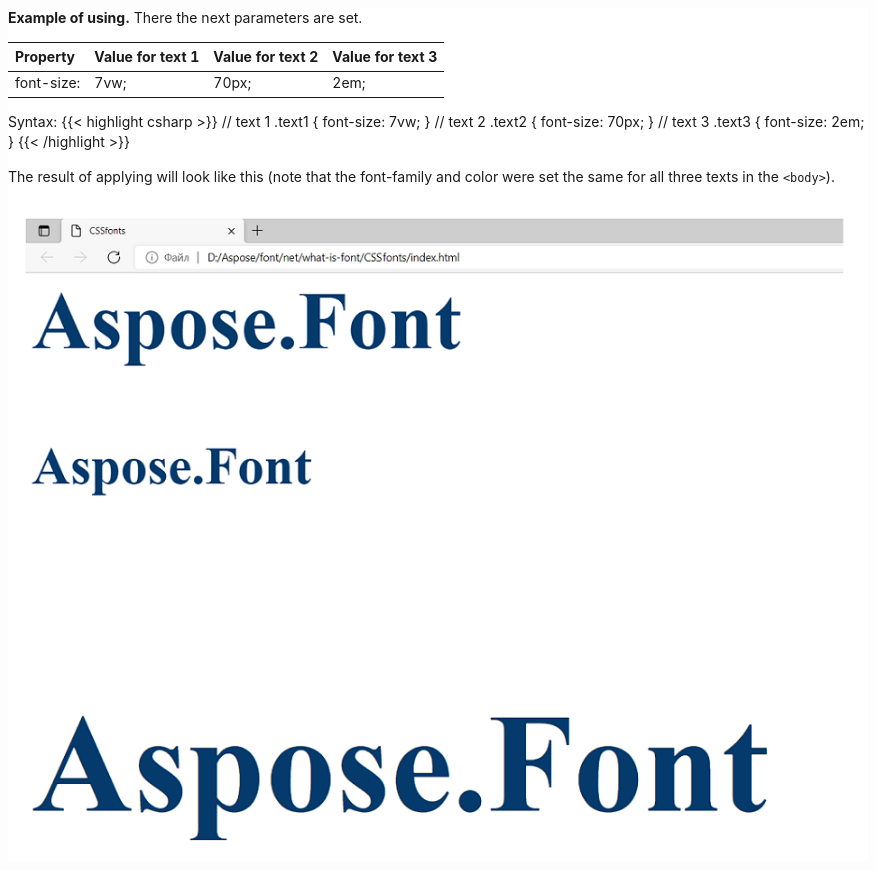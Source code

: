 **Example of using.**
There the next parameters are set.

| **Property**| **Value for text 1**|**Value for text 2**|**Value for text 3**|
| :--- | :--- |:--- |:--- |
|font-size:|7vw;|70px;|2em;|

Syntax:
{{< highlight csharp >}}
// text 1
.text1 {
    font-size: 7vw;
}
// text 2
.text2 {
    font-size: 70px;
}
// text 3
.text3 {
    font-size: 2em;
}
{{< /highlight >}}

The result of applying will look like this (note that the font-family and color were set the same for all three texts in the `<body>`). 

![Text rendered in different font sizes CSS](css-font-size.png)
